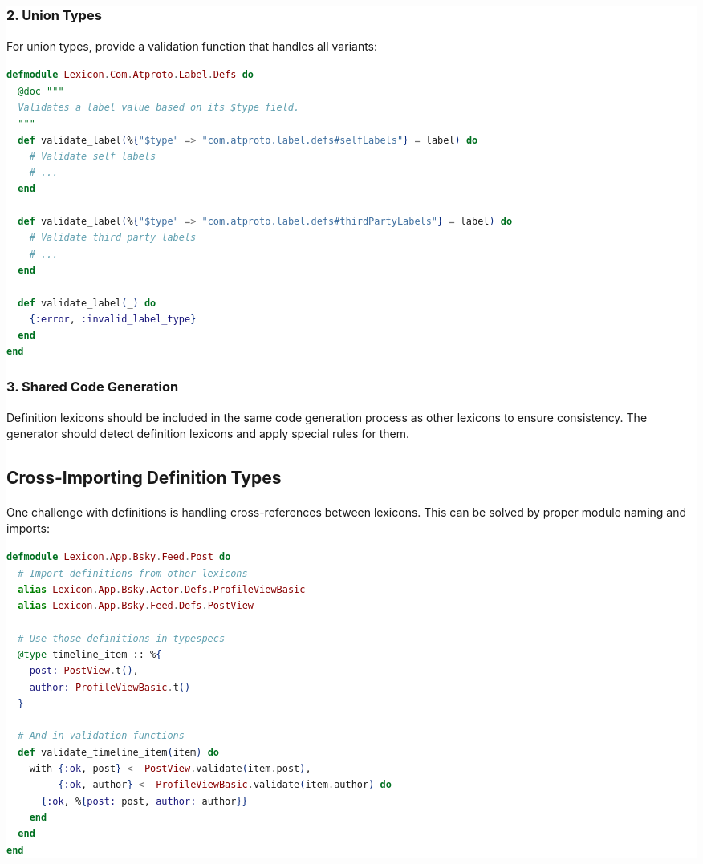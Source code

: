 ### 2. Union Types

For union types, provide a validation function that handles all variants:

```elixir
defmodule Lexicon.Com.Atproto.Label.Defs do
  @doc """
  Validates a label value based on its $type field.
  """
  def validate_label(%{"$type" => "com.atproto.label.defs#selfLabels"} = label) do
    # Validate self labels
    # ...
  end
  
  def validate_label(%{"$type" => "com.atproto.label.defs#thirdPartyLabels"} = label) do
    # Validate third party labels
    # ...
  end
  
  def validate_label(_) do
    {:error, :invalid_label_type}
  end
end
```

### 3. Shared Code Generation

Definition lexicons should be included in the same code generation process as other lexicons to ensure consistency. The generator should detect definition lexicons and apply special rules for them.

## Cross-Importing Definition Types

One challenge with definitions is handling cross-references between lexicons. This can be solved by proper module naming and imports:

```elixir
defmodule Lexicon.App.Bsky.Feed.Post do
  # Import definitions from other lexicons
  alias Lexicon.App.Bsky.Actor.Defs.ProfileViewBasic
  alias Lexicon.App.Bsky.Feed.Defs.PostView
  
  # Use those definitions in typespecs
  @type timeline_item :: %{
    post: PostView.t(),
    author: ProfileViewBasic.t()
  }
  
  # And in validation functions
  def validate_timeline_item(item) do
    with {:ok, post} <- PostView.validate(item.post),
         {:ok, author} <- ProfileViewBasic.validate(item.author) do
      {:ok, %{post: post, author: author}}
    end
  end
end
```
